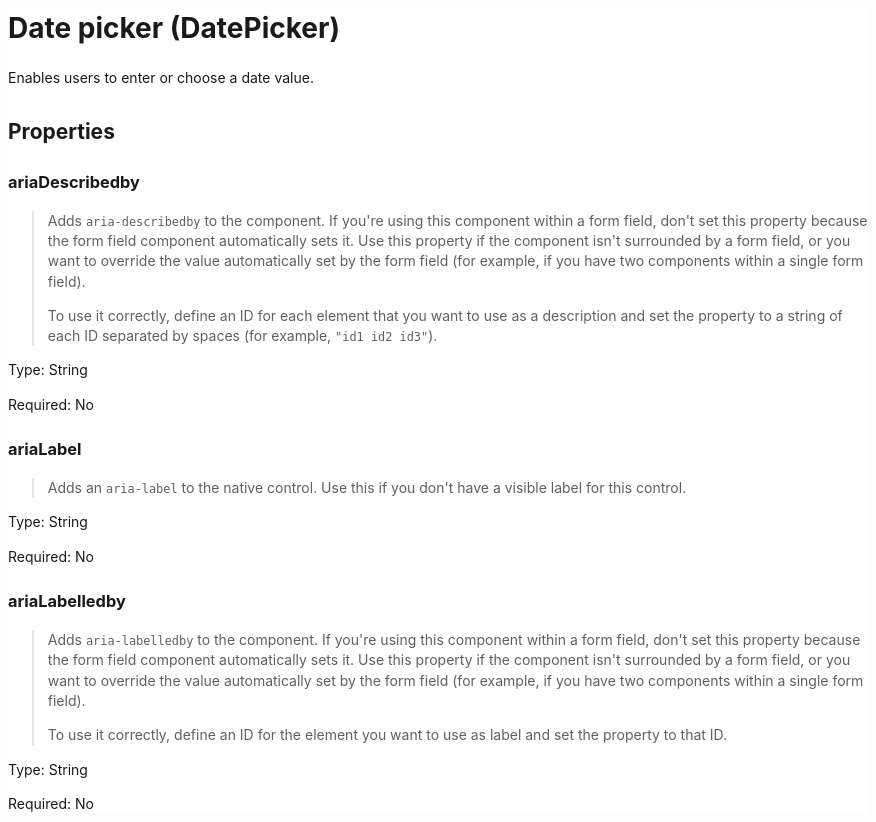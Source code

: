 # Date picker (DatePicker)

Enables users to enter or choose a date value.



## Properties



### ariaDescribedby

> Adds `aria-describedby` to the component. If you're using this component within a form field,
> don't set this property because the form field component automatically sets it.
> Use this property if the component isn't surrounded by a form field, or you want to override the value
> automatically set by the form field (for example, if you have two components within a single form field).
> 
> To use it correctly, define an ID for each element that you want to use as a description
> and set the property to a string of each ID separated by spaces (for example, `"id1 id2 id3"`).
> 

Type: String

Required: No


### ariaLabel

> Adds an `aria-label` to the native control.
> Use this if you don't have a visible label for this control.
> 

Type: String

Required: No


### ariaLabelledby

> Adds `aria-labelledby` to the component. If you're using this component within a form field,
> don't set this property because the form field component automatically sets it.
> Use this property if the component isn't surrounded by a form field, or you want to override the value
> automatically set by the form field (for example, if you have two components within a single form field).
> 
> To use it correctly, define an ID for the element you want to use as label and set the property to that ID.
> 

Type: String

Required: No
